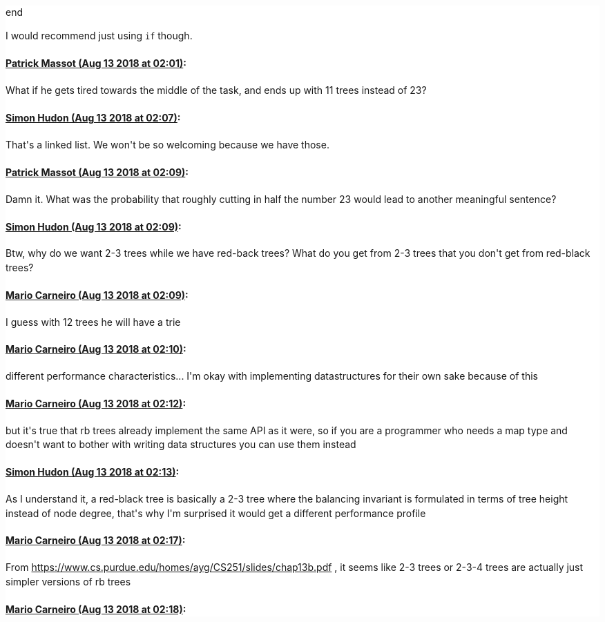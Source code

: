 end
</pre></div>


<p>I would recommend just using <code>if</code> though.</p>

#### [ Patrick Massot (Aug 13 2018 at 02:01)](https://leanprover.zulipchat.com/#narrow/stream/113488-general/topic/Ed%27s%20question%20barrage/near/132015956):
<p>What if he gets tired towards the middle of the task, and ends up with 11 trees instead of 23?</p>

#### [ Simon Hudon (Aug 13 2018 at 02:07)](https://leanprover.zulipchat.com/#narrow/stream/113488-general/topic/Ed%27s%20question%20barrage/near/132016137):
<p>That's a linked list. We won't be so welcoming because we have those.</p>

#### [ Patrick Massot (Aug 13 2018 at 02:09)](https://leanprover.zulipchat.com/#narrow/stream/113488-general/topic/Ed%27s%20question%20barrage/near/132016190):
<p>Damn it. What was the probability that roughly cutting in half the number 23 would lead to another meaningful sentence?</p>

#### [ Simon Hudon (Aug 13 2018 at 02:09)](https://leanprover.zulipchat.com/#narrow/stream/113488-general/topic/Ed%27s%20question%20barrage/near/132016191):
<p>Btw, why do we want 2-3 trees while we have red-back trees? What do you get from 2-3 trees that you don't get from red-black trees?</p>

#### [ Mario Carneiro (Aug 13 2018 at 02:09)](https://leanprover.zulipchat.com/#narrow/stream/113488-general/topic/Ed%27s%20question%20barrage/near/132016192):
<p>I guess with 12 trees he will have a trie</p>

#### [ Mario Carneiro (Aug 13 2018 at 02:10)](https://leanprover.zulipchat.com/#narrow/stream/113488-general/topic/Ed%27s%20question%20barrage/near/132016239):
<p>different performance characteristics... I'm okay with implementing datastructures for their own sake because of this</p>

#### [ Mario Carneiro (Aug 13 2018 at 02:12)](https://leanprover.zulipchat.com/#narrow/stream/113488-general/topic/Ed%27s%20question%20barrage/near/132016289):
<p>but it's true that rb trees already implement the same API as it were, so if you are a programmer who needs a map type and doesn't want to bother with writing data structures you can use them instead</p>

#### [ Simon Hudon (Aug 13 2018 at 02:13)](https://leanprover.zulipchat.com/#narrow/stream/113488-general/topic/Ed%27s%20question%20barrage/near/132016293):
<p>As I understand it, a red-black tree is basically a 2-3 tree where the balancing invariant is formulated in terms of tree height instead of node degree, that's why I'm surprised it would get a different performance profile</p>

#### [ Mario Carneiro (Aug 13 2018 at 02:17)](https://leanprover.zulipchat.com/#narrow/stream/113488-general/topic/Ed%27s%20question%20barrage/near/132016412):
<p>From <a href="https://www.cs.purdue.edu/homes/ayg/CS251/slides/chap13b.pdf" target="_blank" title="https://www.cs.purdue.edu/homes/ayg/CS251/slides/chap13b.pdf">https://www.cs.purdue.edu/homes/ayg/CS251/slides/chap13b.pdf</a> , it seems like 2-3 trees or 2-3-4 trees are actually just simpler versions of rb trees</p>

#### [ Mario Carneiro (Aug 13 2018 at 02:18)](https://leanprover.zulipchat.com/#narrow/stream/113488-general/topic/Ed%27s%20question%20barrage/near/132016455):